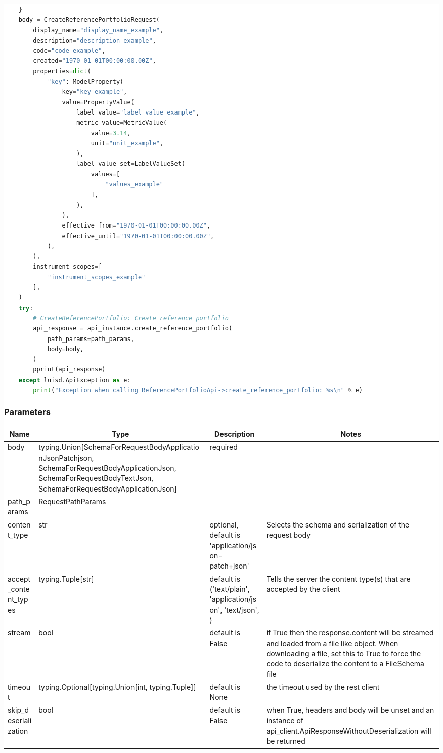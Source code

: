 ```python
    }
    body = CreateReferencePortfolioRequest(
        display_name="display_name_example",
        description="description_example",
        code="code_example",
        created="1970-01-01T00:00:00.00Z",
        properties=dict(
            "key": ModelProperty(
                key="key_example",
                value=PropertyValue(
                    label_value="label_value_example",
                    metric_value=MetricValue(
                        value=3.14,
                        unit="unit_example",
                    ),
                    label_value_set=LabelValueSet(
                        values=[
                            "values_example"
                        ],
                    ),
                ),
                effective_from="1970-01-01T00:00:00.00Z",
                effective_until="1970-01-01T00:00:00.00Z",
            ),
        ),
        instrument_scopes=[
            "instrument_scopes_example"
        ],
    )
    try:
        # CreateReferencePortfolio: Create reference portfolio
        api_response = api_instance.create_reference_portfolio(
            path_params=path_params,
            body=body,
        )
        pprint(api_response)
    except luisd.ApiException as e:
        print("Exception when calling ReferencePortfolioApi->create_reference_portfolio: %s\n" % e)
```
### Parameters

Name | Type | Description  | Notes
------------- | ------------- | ------------- | -------------
body | typing.Union[SchemaForRequestBodyApplicationJsonPatchjson, SchemaForRequestBodyApplicationJson, SchemaForRequestBodyTextJson, SchemaForRequestBodyApplicationJson] | required |
path_params | RequestPathParams | |
content_type | str | optional, default is 'application/json-patch+json' | Selects the schema and serialization of the request body
accept_content_types | typing.Tuple[str] | default is ('text/plain', 'application/json', 'text/json', ) | Tells the server the content type(s) that are accepted by the client
stream | bool | default is False | if True then the response.content will be streamed and loaded from a file like object. When downloading a file, set this to True to force the code to deserialize the content to a FileSchema file
timeout | typing.Optional[typing.Union[int, typing.Tuple]] | default is None | the timeout used by the rest client
skip_deserialization | bool | default is False | when True, headers and body will be unset and an instance of api_client.ApiResponseWithoutDeserialization will be returned
